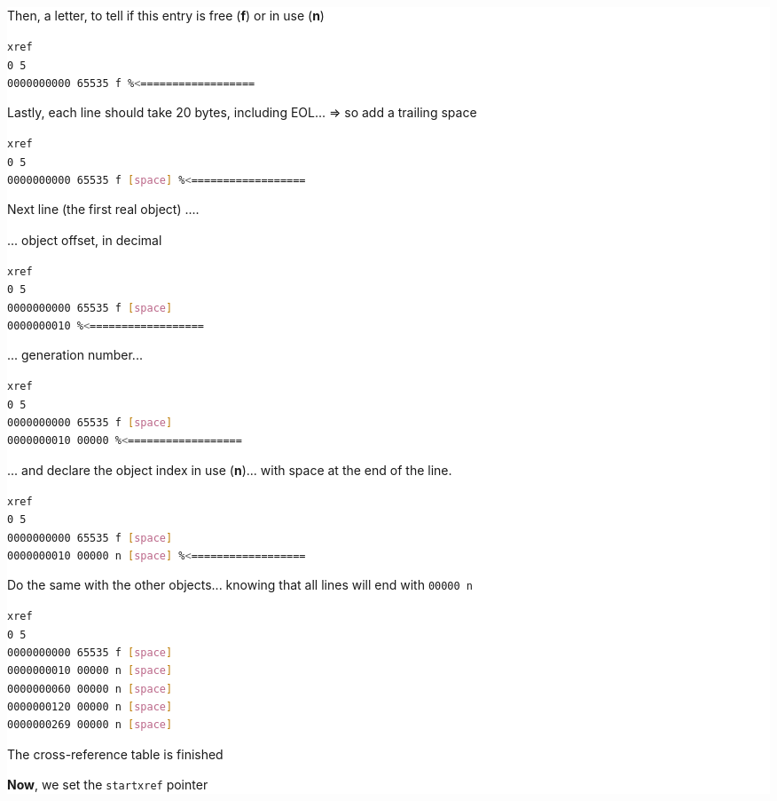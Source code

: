 Then, a letter, to tell if this entry is free (**f**) or in use (**n**)

```bash
xref
0 5
0000000000 65535 f %<==================
```

Lastly, each line should take 20 bytes, including EOL... => so add a trailing space

```bash
xref
0 5
0000000000 65535 f [space] %<==================
```

Next line (the first real object) ....

... object offset, in decimal

```bash
xref
0 5
0000000000 65535 f [space]
0000000010 %<==================
```

... generation number...

```bash
xref
0 5
0000000000 65535 f [space]
0000000010 00000 %<==================
```

... and declare the object index in use (**n**)... with space at the end of the line.

```bash
xref
0 5
0000000000 65535 f [space]
0000000010 00000 n [space] %<==================
```

Do the same with the other objects... knowing that all lines will end with `00000 n`

```bash
xref
0 5
0000000000 65535 f [space]
0000000010 00000 n [space]
0000000060 00000 n [space]
0000000120 00000 n [space]
0000000269 00000 n [space]
```

The cross-reference table is finished

**Now**, we set the `startxref` pointer

